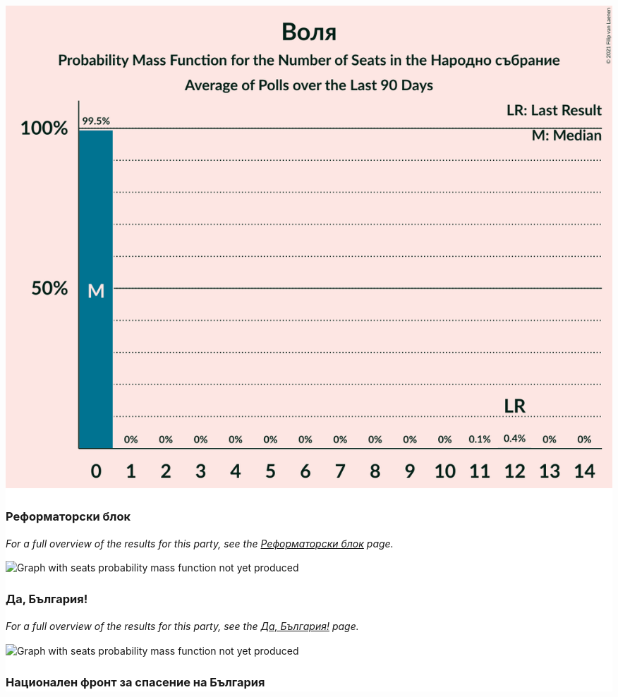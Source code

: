 ![Graph with seats probability mass function not yet produced](average-seats-pmf-воля.png "Seats Probability Mass Function")

### Реформаторски блок

*For a full overview of the results for this party, see the [Реформаторски блок](party-реформаторскиблок.html) page.*

![Graph with seats probability mass function not yet produced](average-seats-pmf-реформаторскиблок.png "Seats Probability Mass Function")

### Да, България!

*For a full overview of the results for this party, see the [Да, България!](party-дабългария.html) page.*

![Graph with seats probability mass function not yet produced](average-seats-pmf-дабългария.png "Seats Probability Mass Function")

### Национален фронт за спасение на България
